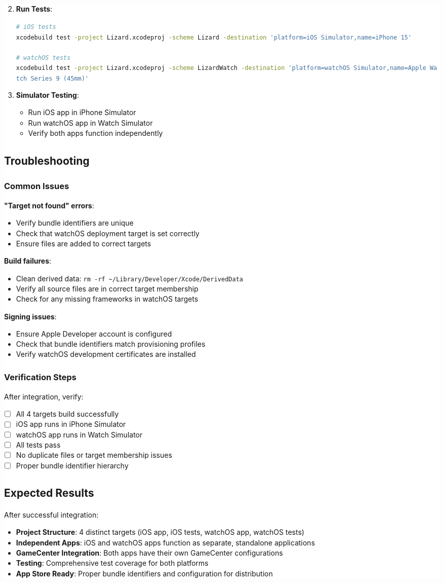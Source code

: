 2. **Run Tests**:
   ```bash
   # iOS tests
   xcodebuild test -project Lizard.xcodeproj -scheme Lizard -destination 'platform=iOS Simulator,name=iPhone 15'
   
   # watchOS tests
   xcodebuild test -project Lizard.xcodeproj -scheme LizardWatch -destination 'platform=watchOS Simulator,name=Apple Watch Series 9 (45mm)'
   ```

3. **Simulator Testing**:
   - Run iOS app in iPhone Simulator
   - Run watchOS app in Watch Simulator  
   - Verify both apps function independently

## Troubleshooting

### Common Issues

**"Target not found" errors**:
- Verify bundle identifiers are unique
- Check that watchOS deployment target is set correctly
- Ensure files are added to correct targets

**Build failures**:
- Clean derived data: `rm -rf ~/Library/Developer/Xcode/DerivedData`
- Verify all source files are in correct target membership
- Check for any missing frameworks in watchOS targets

**Signing issues**:
- Ensure Apple Developer account is configured
- Check that bundle identifiers match provisioning profiles
- Verify watchOS development certificates are installed

### Verification Steps

After integration, verify:
- [ ] All 4 targets build successfully
- [ ] iOS app runs in iPhone Simulator
- [ ] watchOS app runs in Watch Simulator
- [ ] All tests pass
- [ ] No duplicate files or target membership issues
- [ ] Proper bundle identifier hierarchy

## Expected Results

After successful integration:
- **Project Structure**: 4 distinct targets (iOS app, iOS tests, watchOS app, watchOS tests)
- **Independent Apps**: iOS and watchOS apps function as separate, standalone applications
- **GameCenter Integration**: Both apps have their own GameCenter configurations
- **Testing**: Comprehensive test coverage for both platforms
- **App Store Ready**: Proper bundle identifiers and configuration for distribution
